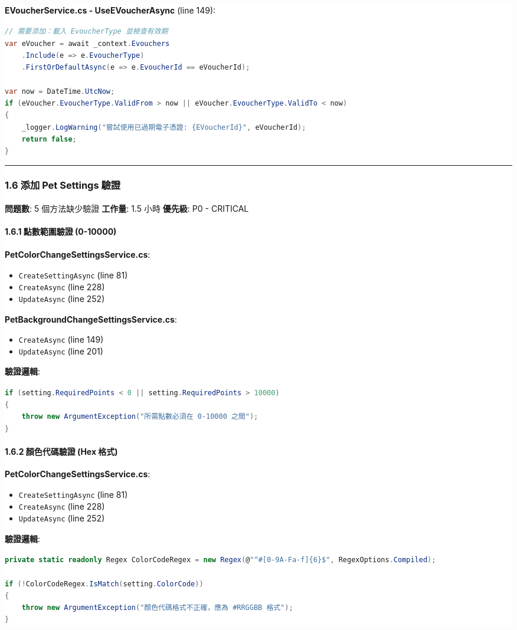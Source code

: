 
**EVoucherService.cs - UseEVoucherAsync** (line 149):
```csharp
// 需要添加：載入 EvoucherType 並檢查有效期
var eVoucher = await _context.Evouchers
    .Include(e => e.EvoucherType)
    .FirstOrDefaultAsync(e => e.EvoucherId == eVoucherId);

var now = DateTime.UtcNow;
if (eVoucher.EvoucherType.ValidFrom > now || eVoucher.EvoucherType.ValidTo < now)
{
    _logger.LogWarning("嘗試使用已過期電子憑證: {EVoucherId}", eVoucherId);
    return false;
}
```

---

### 1.6 添加 Pet Settings 驗證

**問題數**: 5 個方法缺少驗證
**工作量**: 1.5 小時
**優先級**: P0 - CRITICAL

#### 1.6.1 點數範圍驗證 (0-10000)

**PetColorChangeSettingsService.cs**:
- `CreateSettingAsync` (line 81)
- `CreateAsync` (line 228)
- `UpdateAsync` (line 252)

**PetBackgroundChangeSettingsService.cs**:
- `CreateAsync` (line 149)
- `UpdateAsync` (line 201)

**驗證邏輯**:
```csharp
if (setting.RequiredPoints < 0 || setting.RequiredPoints > 10000)
{
    throw new ArgumentException("所需點數必須在 0-10000 之間");
}
```

#### 1.6.2 顏色代碼驗證 (Hex 格式)

**PetColorChangeSettingsService.cs**:
- `CreateSettingAsync` (line 81)
- `CreateAsync` (line 228)
- `UpdateAsync` (line 252)

**驗證邏輯**:
```csharp
private static readonly Regex ColorCodeRegex = new Regex(@"^#[0-9A-Fa-f]{6}$", RegexOptions.Compiled);

if (!ColorCodeRegex.IsMatch(setting.ColorCode))
{
    throw new ArgumentException("顏色代碼格式不正確，應為 #RRGGBB 格式");
}
```
